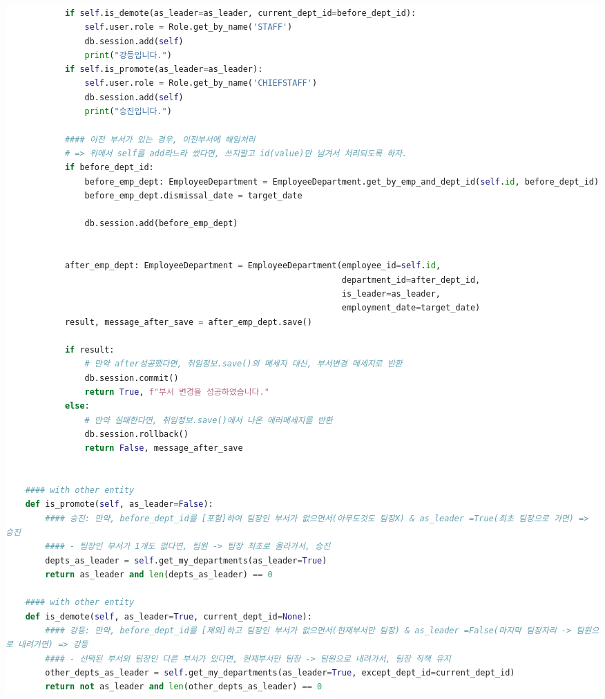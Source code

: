 ```python
            if self.is_demote(as_leader=as_leader, current_dept_id=before_dept_id):
                self.user.role = Role.get_by_name('STAFF')
                db.session.add(self)
                print("강등입니다.")
            if self.is_promote(as_leader=as_leader):
                self.user.role = Role.get_by_name('CHIEFSTAFF')
                db.session.add(self)
                print("승진입니다.")

            #### 이전 부서가 있는 경우, 이전부서에 해임처리
            # => 위에서 self를 add라느라 썼다면, 쓰지말고 id(value)만 넘겨서 처리되도록 하자.
            if before_dept_id:
                before_emp_dept: EmployeeDepartment = EmployeeDepartment.get_by_emp_and_dept_id(self.id, before_dept_id)
                before_emp_dept.dismissal_date = target_date

                db.session.add(before_emp_dept)


            after_emp_dept: EmployeeDepartment = EmployeeDepartment(employee_id=self.id,
                                                                    department_id=after_dept_id,
                                                                    is_leader=as_leader,
                                                                    employment_date=target_date)
            result, message_after_save = after_emp_dept.save()

            if result:
                # 만약 after성공했다면, 취임정보.save()의 메세지 대신, 부서변경 메세지로 반환
                db.session.commit()
                return True, f"부서 변경을 성공하였습니다."
            else:
                # 만약 실패한다면, 취임정보.save()에서 나온 에러메세지를 반환
                db.session.rollback()
                return False, message_after_save


    #### with other entity
    def is_promote(self, as_leader=False):
        #### 승진: 만약, before_dept_id를 [포함]하여 팀장인 부서가 없으면서(아무도것도 팀장X) & as_leader =True(최초 팀장으로 가면) => 승진
        #### - 팀장인 부서가 1개도 없다면, 팀원 -> 팀장 최초로 올라가서, 승진
        depts_as_leader = self.get_my_departments(as_leader=True)
        return as_leader and len(depts_as_leader) == 0

    #### with other entity
    def is_demote(self, as_leader=True, current_dept_id=None):
        #### 강등: 만약, before_dept_id를 [제외]하고 팀장인 부서가 없으면서(현재부서만 팀장) & as_leader =False(마지막 팀장자리 -> 팀원으로 내려가면) => 강등
        #### - 선택된 부서외 팀장인 다른 부서가 있다면, 현재부서만 팀장 -> 팀원으로 내려가서, 팀장 직책 유지
        other_depts_as_leader = self.get_my_departments(as_leader=True, except_dept_id=current_dept_id)
        return not as_leader and len(other_depts_as_leader) == 0

```
